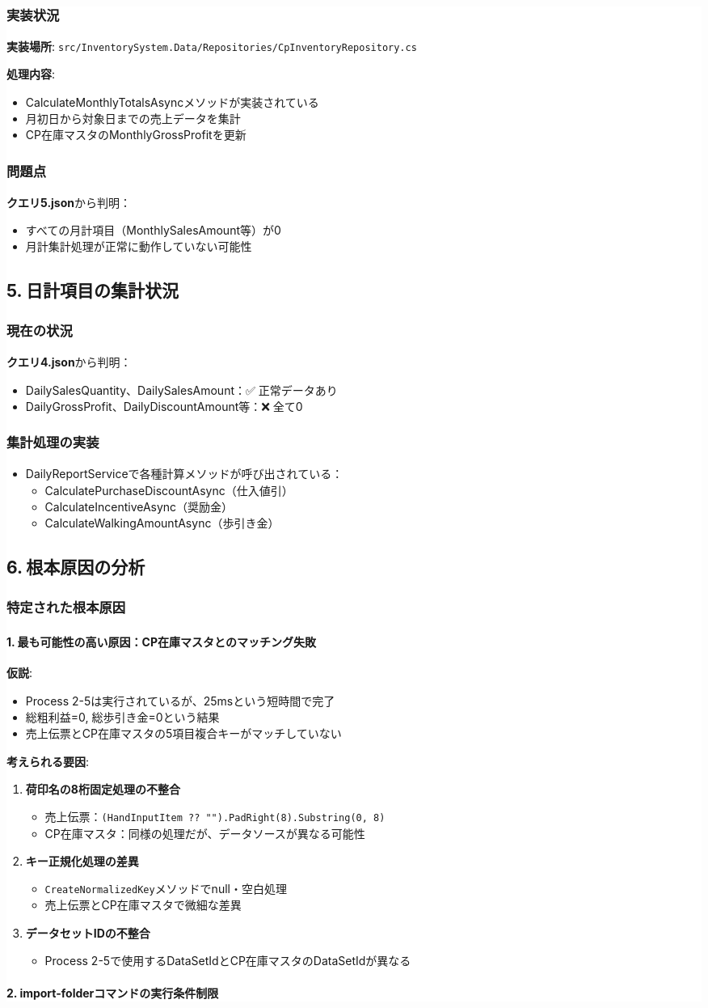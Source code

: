 ### 実装状況
**実装場所**: `src/InventorySystem.Data/Repositories/CpInventoryRepository.cs`

**処理内容**:
- CalculateMonthlyTotalsAsyncメソッドが実装されている
- 月初日から対象日までの売上データを集計
- CP在庫マスタのMonthlyGrossProfitを更新

### 問題点
**クエリ5.json**から判明：
- すべての月計項目（MonthlySalesAmount等）が0
- 月計集計処理が正常に動作していない可能性

## 5. 日計項目の集計状況

### 現在の状況
**クエリ4.json**から判明：
- DailySalesQuantity、DailySalesAmount：✅ 正常データあり
- DailyGrossProfit、DailyDiscountAmount等：❌ 全て0

### 集計処理の実装
- DailyReportServiceで各種計算メソッドが呼び出されている：
  - CalculatePurchaseDiscountAsync（仕入値引）
  - CalculateIncentiveAsync（奨励金）
  - CalculateWalkingAmountAsync（歩引き金）

## 6. 根本原因の分析

### 特定された根本原因

#### 1. 最も可能性の高い原因：CP在庫マスタとのマッチング失敗

**仮説**:
- Process 2-5は実行されているが、25msという短時間で完了
- 総粗利益=0, 総歩引き金=0という結果
- 売上伝票とCP在庫マスタの5項目複合キーがマッチしていない

**考えられる要因**:
1. **荷印名の8桁固定処理の不整合**
   - 売上伝票：`(HandInputItem ?? "").PadRight(8).Substring(0, 8)`
   - CP在庫マスタ：同様の処理だが、データソースが異なる可能性

2. **キー正規化処理の差異**
   - `CreateNormalizedKey`メソッドでnull・空白処理
   - 売上伝票とCP在庫マスタで微細な差異

3. **データセットIDの不整合**
   - Process 2-5で使用するDataSetIdとCP在庫マスタのDataSetIdが異なる

#### 2. import-folderコマンドの実行条件制限
